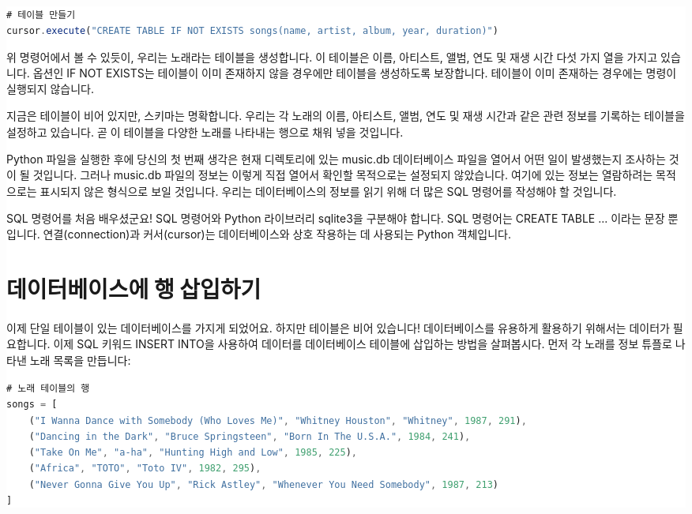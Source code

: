 <script>
     (adsbygoogle = window.adsbygoogle || []).push({});
</script>

```js
# 테이블 만들기
cursor.execute("CREATE TABLE IF NOT EXISTS songs(name, artist, album, year, duration)")
```

위 명령어에서 볼 수 있듯이, 우리는 노래라는 테이블을 생성합니다. 이 테이블은 이름, 아티스트, 앨범, 연도 및 재생 시간 다섯 가지 열을 가지고 있습니다. 옵션인 IF NOT EXISTS는 테이블이 이미 존재하지 않을 경우에만 테이블을 생성하도록 보장합니다. 테이블이 이미 존재하는 경우에는 명령이 실행되지 않습니다.

지금은 테이블이 비어 있지만, 스키마는 명확합니다. 우리는 각 노래의 이름, 아티스트, 앨범, 연도 및 재생 시간과 같은 관련 정보를 기록하는 테이블을 설정하고 있습니다. 곧 이 테이블을 다양한 노래를 나타내는 행으로 채워 넣을 것입니다.

Python 파일을 실행한 후에 당신의 첫 번째 생각은 현재 디렉토리에 있는 music.db 데이터베이스 파일을 열어서 어떤 일이 발생했는지 조사하는 것이 될 것입니다. 그러나 music.db 파일의 정보는 이렇게 직접 열어서 확인할 목적으로는 설정되지 않았습니다. 여기에 있는 정보는 열람하려는 목적으로는 표시되지 않은 형식으로 보일 것입니다. 우리는 데이터베이스의 정보를 읽기 위해 더 많은 SQL 명령어를 작성해야 할 것입니다.



<ins class="adsbygoogle"
     style="display:block"
     data-ad-client="ca-pub-4877378276818686"
     data-ad-slot="1107185301"
     data-ad-format="auto"
     data-full-width-responsive="true"></ins>

<script>
     (adsbygoogle = window.adsbygoogle || []).push({});
</script>

SQL 명령어를 처음 배우셨군요! SQL 명령어와 Python 라이브러리 sqlite3을 구분해야 합니다. SQL 명령어는 CREATE TABLE ... 이라는 문장 뿐입니다. 연결(connection)과 커서(cursor)는 데이터베이스와 상호 작용하는 데 사용되는 Python 객체입니다.

# 데이터베이스에 행 삽입하기

이제 단일 테이블이 있는 데이터베이스를 가지게 되었어요. 하지만 테이블은 비어 있습니다! 데이터베이스를 유용하게 활용하기 위해서는 데이터가 필요합니다. 이제 SQL 키워드 INSERT INTO을 사용하여 데이터를 데이터베이스 테이블에 삽입하는 방법을 살펴봅시다. 먼저 각 노래를 정보 튜플로 나타낸 노래 목록을 만듭니다:

```js
# 노래 테이블의 행
songs = [
    ("I Wanna Dance with Somebody (Who Loves Me)", "Whitney Houston", "Whitney", 1987, 291),
    ("Dancing in the Dark", "Bruce Springsteen", "Born In The U.S.A.", 1984, 241),
    ("Take On Me", "a-ha", "Hunting High and Low", 1985, 225),
    ("Africa", "TOTO", "Toto IV", 1982, 295),
    ("Never Gonna Give You Up", "Rick Astley", "Whenever You Need Somebody", 1987, 213)
]
```



<ins class="adsbygoogle"
     style="display:block"
     data-ad-client="ca-pub-4877378276818686"
     data-ad-slot="1107185301"
     data-ad-format="auto"
     data-full-width-responsive="true"></ins>
